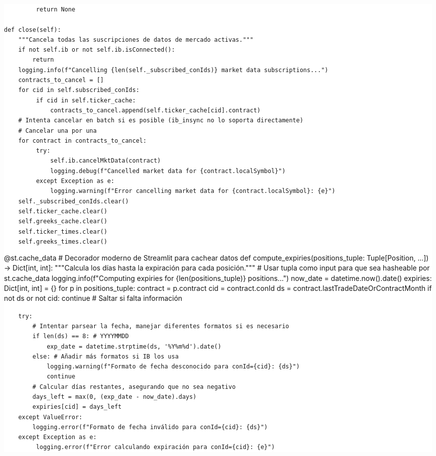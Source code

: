              return None

    def close(self):
        """Cancela todas las suscripciones de datos de mercado activas."""
        if not self.ib or not self.ib.isConnected():
            return
        logging.info(f"Cancelling {len(self._subscribed_conIds)} market data subscriptions...")
        contracts_to_cancel = []
        for cid in self.subscribed_conIds:
             if cid in self.ticker_cache:
                 contracts_to_cancel.append(self.ticker_cache[cid].contract)
        # Intenta cancelar en batch si es posible (ib_insync no lo soporta directamente)
        # Cancelar una por una
        for contract in contracts_to_cancel:
             try:
                 self.ib.cancelMktData(contract)
                 logging.debug(f"Cancelled market data for {contract.localSymbol}")
             except Exception as e:
                 logging.warning(f"Error cancelling market data for {contract.localSymbol}: {e}")
        self._subscribed_conIds.clear()
        self.ticker_cache.clear()
        self.greeks_cache.clear()
        self.ticker_times.clear()
        self.greeks_times.clear()


@st.cache_data # Decorador moderno de Streamlit para cachear datos
def compute_expiries(positions_tuple: Tuple[Position, ...]) -> Dict[int, int]:
    """Calcula los días hasta la expiración para cada posición."""
    # Usar tupla como input para que sea hasheable por st.cache_data
    logging.info(f"Computing expiries for {len(positions_tuple)} positions...")
    now_date = datetime.now().date()
    expiries: Dict[int, int] = {}
    for p in positions_tuple:
        contract = p.contract
        cid = contract.conId
        ds = contract.lastTradeDateOrContractMonth
        if not ds or not cid: continue # Saltar si falta información

        try:
            # Intentar parsear la fecha, manejar diferentes formatos si es necesario
            if len(ds) == 8: # YYYYMMDD
                exp_date = datetime.strptime(ds, '%Y%m%d').date()
            else: # Añadir más formatos si IB los usa
                logging.warning(f"Formato de fecha desconocido para conId={cid}: {ds}")
                continue
            # Calcular días restantes, asegurando que no sea negativo
            days_left = max(0, (exp_date - now_date).days)
            expiries[cid] = days_left
        except ValueError:
            logging.error(f"Formato de fecha inválido para conId={cid}: {ds}")
        except Exception as e:
             logging.error(f"Error calculando expiración para conId={cid}: {e}")
